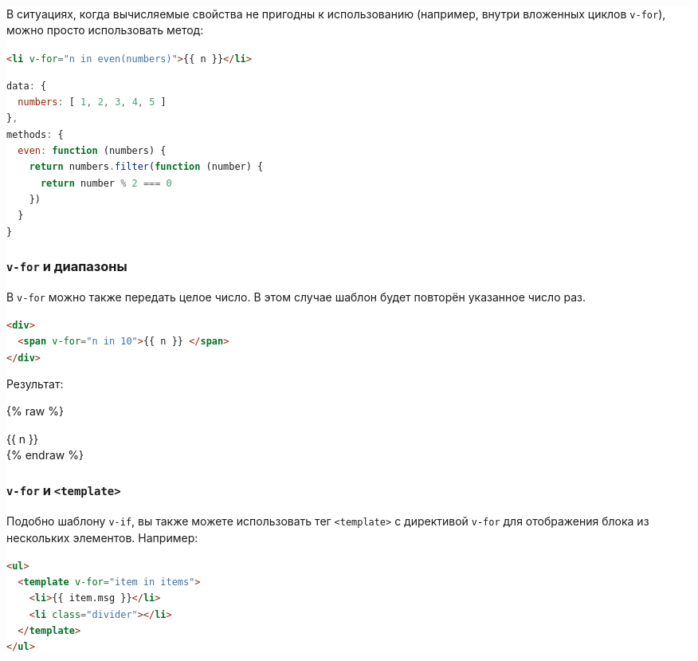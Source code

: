 В ситуациях, когда вычисляемые свойства не пригодны к использованию (например, внутри вложенных циклов `v-for`), можно просто использовать метод:

``` html
<li v-for="n in even(numbers)">{{ n }}</li>
```

``` js
data: {
  numbers: [ 1, 2, 3, 4, 5 ]
},
methods: {
  even: function (numbers) {
    return numbers.filter(function (number) {
      return number % 2 === 0
    })
  }
}
```

### `v-for` и диапазоны

В `v-for` можно также передать целое число. В этом случае шаблон будет повторён указанное число раз.

``` html
<div>
  <span v-for="n in 10">{{ n }} </span>
</div>
```

Результат:

{% raw %}
<div id="range" class="demo">
  <span v-for="n in 10">{{ n }} </span>
</div>
<script>
  new Vue({ el: '#range' })
</script>
{% endraw %}

### `v-for` и `<template>`

Подобно шаблону `v-if`, вы также можете использовать тег `<template>` с директивой `v-for` для отображения блока из нескольких элементов. Например:

``` html
<ul>
  <template v-for="item in items">
    <li>{{ item.msg }}</li>
    <li class="divider"></li>
  </template>
</ul>
```
